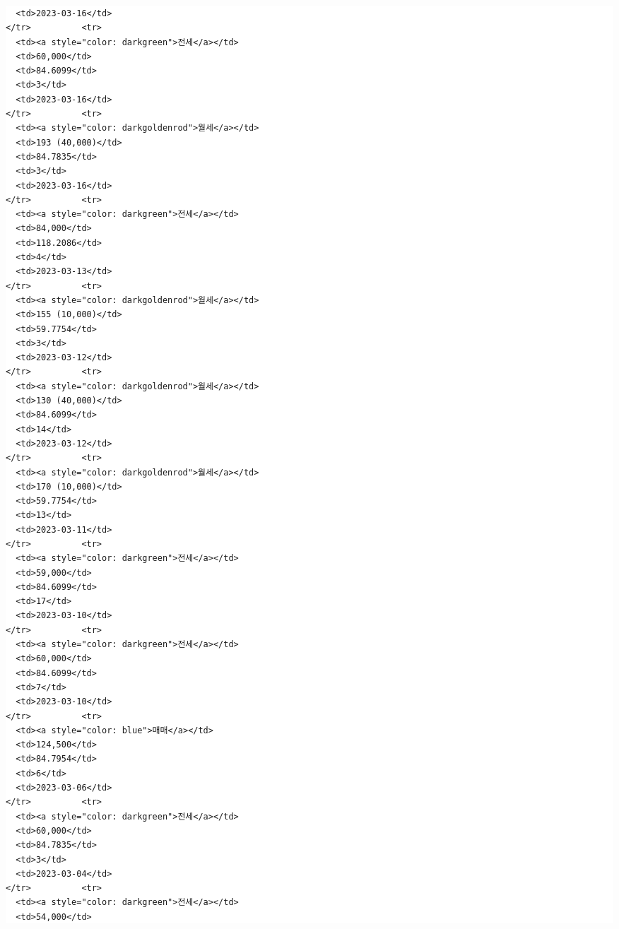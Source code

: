      <td>2023-03-16</td>
    </tr>          <tr>
      <td><a style="color: darkgreen">전세</a></td>
      <td>60,000</td>
      <td>84.6099</td>
      <td>3</td>
      <td>2023-03-16</td>
    </tr>          <tr>
      <td><a style="color: darkgoldenrod">월세</a></td>
      <td>193 (40,000)</td>
      <td>84.7835</td>
      <td>3</td>
      <td>2023-03-16</td>
    </tr>          <tr>
      <td><a style="color: darkgreen">전세</a></td>
      <td>84,000</td>
      <td>118.2086</td>
      <td>4</td>
      <td>2023-03-13</td>
    </tr>          <tr>
      <td><a style="color: darkgoldenrod">월세</a></td>
      <td>155 (10,000)</td>
      <td>59.7754</td>
      <td>3</td>
      <td>2023-03-12</td>
    </tr>          <tr>
      <td><a style="color: darkgoldenrod">월세</a></td>
      <td>130 (40,000)</td>
      <td>84.6099</td>
      <td>14</td>
      <td>2023-03-12</td>
    </tr>          <tr>
      <td><a style="color: darkgoldenrod">월세</a></td>
      <td>170 (10,000)</td>
      <td>59.7754</td>
      <td>13</td>
      <td>2023-03-11</td>
    </tr>          <tr>
      <td><a style="color: darkgreen">전세</a></td>
      <td>59,000</td>
      <td>84.6099</td>
      <td>17</td>
      <td>2023-03-10</td>
    </tr>          <tr>
      <td><a style="color: darkgreen">전세</a></td>
      <td>60,000</td>
      <td>84.6099</td>
      <td>7</td>
      <td>2023-03-10</td>
    </tr>          <tr>
      <td><a style="color: blue">매매</a></td>
      <td>124,500</td>
      <td>84.7954</td>
      <td>6</td>
      <td>2023-03-06</td>
    </tr>          <tr>
      <td><a style="color: darkgreen">전세</a></td>
      <td>60,000</td>
      <td>84.7835</td>
      <td>3</td>
      <td>2023-03-04</td>
    </tr>          <tr>
      <td><a style="color: darkgreen">전세</a></td>
      <td>54,000</td>